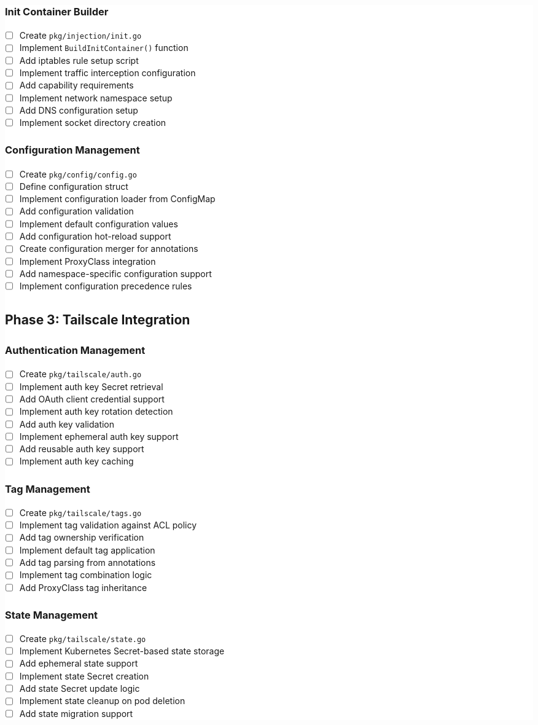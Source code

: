 ### Init Container Builder
- [ ] Create `pkg/injection/init.go`
- [ ] Implement `BuildInitContainer()` function
- [ ] Add iptables rule setup script
- [ ] Implement traffic interception configuration
- [ ] Add capability requirements
- [ ] Implement network namespace setup
- [ ] Add DNS configuration setup
- [ ] Implement socket directory creation

### Configuration Management
- [ ] Create `pkg/config/config.go`
- [ ] Define configuration struct
- [ ] Implement configuration loader from ConfigMap
- [ ] Add configuration validation
- [ ] Implement default configuration values
- [ ] Add configuration hot-reload support
- [ ] Create configuration merger for annotations
- [ ] Implement ProxyClass integration
- [ ] Add namespace-specific configuration support
- [ ] Implement configuration precedence rules

## Phase 3: Tailscale Integration

### Authentication Management
- [ ] Create `pkg/tailscale/auth.go`
- [ ] Implement auth key Secret retrieval
- [ ] Add OAuth client credential support
- [ ] Implement auth key rotation detection
- [ ] Add auth key validation
- [ ] Implement ephemeral auth key support
- [ ] Add reusable auth key support
- [ ] Implement auth key caching

### Tag Management
- [ ] Create `pkg/tailscale/tags.go`
- [ ] Implement tag validation against ACL policy
- [ ] Add tag ownership verification
- [ ] Implement default tag application
- [ ] Add tag parsing from annotations
- [ ] Implement tag combination logic
- [ ] Add ProxyClass tag inheritance

### State Management
- [ ] Create `pkg/tailscale/state.go`
- [ ] Implement Kubernetes Secret-based state storage
- [ ] Add ephemeral state support
- [ ] Implement state Secret creation
- [ ] Add state Secret update logic
- [ ] Implement state cleanup on pod deletion
- [ ] Add state migration support
